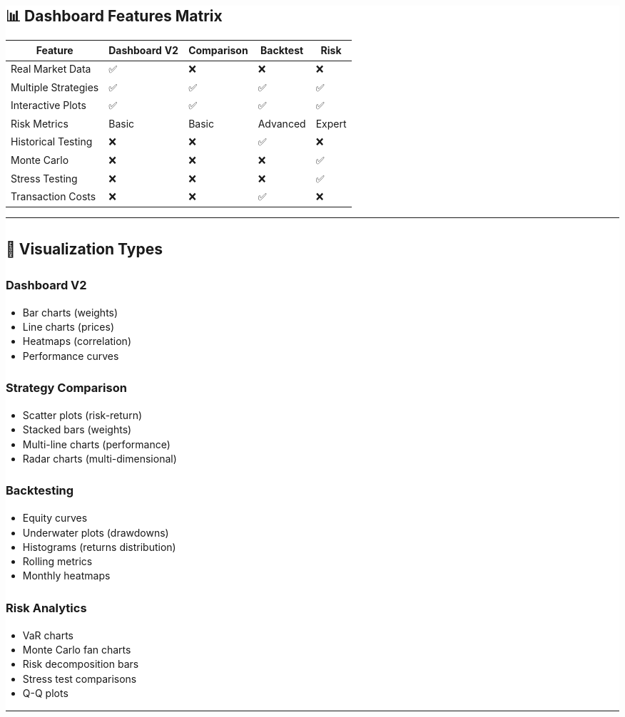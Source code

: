 
## 📊 Dashboard Features Matrix

| Feature | Dashboard V2 | Comparison | Backtest | Risk |
|---------|-------------|------------|----------|------|
| Real Market Data | ✅ | ❌ | ❌ | ❌ |
| Multiple Strategies | ✅ | ✅ | ✅ | ✅ |
| Interactive Plots | ✅ | ✅ | ✅ | ✅ |
| Risk Metrics | Basic | Basic | Advanced | Expert |
| Historical Testing | ❌ | ❌ | ✅ | ❌ |
| Monte Carlo | ❌ | ❌ | ❌ | ✅ |
| Stress Testing | ❌ | ❌ | ❌ | ✅ |
| Transaction Costs | ❌ | ❌ | ✅ | ❌ |

---

## 🎨 Visualization Types

### Dashboard V2
- Bar charts (weights)
- Line charts (prices)
- Heatmaps (correlation)
- Performance curves

### Strategy Comparison
- Scatter plots (risk-return)
- Stacked bars (weights)
- Multi-line charts (performance)
- Radar charts (multi-dimensional)

### Backtesting
- Equity curves
- Underwater plots (drawdowns)
- Histograms (returns distribution)
- Rolling metrics
- Monthly heatmaps

### Risk Analytics
- VaR charts
- Monte Carlo fan charts
- Risk decomposition bars
- Stress test comparisons
- Q-Q plots

---